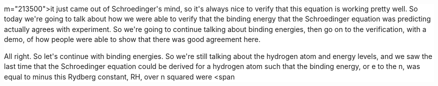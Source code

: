   m="213500">it</span> <span m="213590">just</span> <span m="214070">came</span>
  <span m="214400">out</span> <span m="214660">of</span> <span
  m="214750">Schroedinger's</span> <span m="215390">mind,</span> <span
  m="215830">so</span> <span m="215970">it's</span> <span
  m="216100">always</span> <span m="216350">nice</span> <span
  m="216650">to</span> <span m="216730">verify</span> <span
  m="218030">that</span> <span m="218180">this</span> <span
  m="218360">equation</span> <span m="218890">is</span> <span
  m="219310">working</span> <span m="219840">pretty</span> <span
  m="220120">well.</span> <span m="220850">So</span> <span
  m="221030">today</span> <span m="221350">we're</span> <span
  m="221460">going</span> <span m="221600">to</span> <span
  m="221680">talk</span> <span m="222000">about</span> <span
  m="222360">how</span> <span m="223160">we</span> <span m="223350">were</span>
  <span m="223450">able</span> <span m="223790">to</span> <span
  m="223920">verify</span> <span m="224810">that</span> <span
  m="225000">the</span> <span m="225070">binding</span> <span
  m="225630">energy</span> <span m="226100">that</span> <span
  m="226270">the</span> <span m="226370">Schroedinger</span> <span
  m="227270">equation</span> <span m="227800">was</span> <span
  m="227990">predicting</span> <span m="229160">actually</span> <span
  m="229820">agrees</span> <span m="230430">with</span> <span
  m="230680">experiment.</span> <span m="232170">So</span> <span
  m="233020">we're</span> <span m="233190">going</span> <span
  m="233330">to</span> <span m="233390">continue</span> <span
  m="233840">talking</span> <span m="234220">about</span> <span
  m="234510">binding</span> <span m="234910">energies,</span> <span
  m="235640">then</span> <span m="235800">go</span> <span m="235970">on</span>
  <span m="236170">to</span> <span m="236310">the</span> <span
  m="236400">verification,</span> <span m="237380">with</span> <span
  m="237560">a</span> <span m="237600">demo,</span> <span m="238680">of</span>
  <span m="238810">how</span> <span m="239650">people</span> <span
  m="239980">were</span> <span m="240160">able</span> <span m="240410">to</span>
  <span m="240900">show</span> <span m="241730">that</span> <span
  m="241890">there</span> <span m="242010">was</span> <span
  m="242180">good</span> <span m="242360">agreement</span> <span
  m="242840">here.</span></p><p><span m="243830">All</span> <span
  m="243920">right.</span> <span m="244150">So</span> <span
  m="244290">let's</span> <span m="244480">continue</span> <span
  m="244950">with</span> <span m="245160">binding</span> <span
  m="245670">energies.</span> <span m="246700">So</span> <span
  m="246910">we're</span> <span m="247050">still</span> <span
  m="247290">talking</span> <span m="247710">about</span> <span
  m="247980">the</span> <span m="248050">hydrogen</span> <span
  m="248640">atom</span> <span m="249060">and</span> <span
  m="249210">energy</span> <span m="249680">levels,</span> <span
  m="250500">and</span> <span m="250550">we</span> <span m="250660">saw</span>
  <span m="250900">the</span> <span m="250960">last</span> <span
  m="251380">time</span> <span m="252050">that</span> <span
  m="252690">the</span> <span m="252850">Schroedinger</span> <span
  m="253420">equation</span> <span m="254360">could</span> <span
  m="254940">be</span> <span m="255110">derived</span> <span
  m="255800">for</span> <span m="256279">a</span> <span
  m="256350">hydrogen</span> <span m="256880">atom</span> <span
  m="257560">such</span> <span m="257930">that</span> <span
  m="258130">the</span> <span m="258260">binding</span> <span
  m="258800">energy,</span> <span m="259320">or</span> <span m="259450">e</span>
  <span m="259660">to</span> <span m="259820">the</span> <span
  m="260010">n,</span> <span m="260810">was</span> <span m="261050">equal</span>
  <span m="261440">to</span> <span m="261670">minus</span> <span
  m="262740">this</span> <span m="263000">Rydberg</span> <span
  m="263530">constant,</span> <span m="264180">RH,</span> <span
  m="265200">over</span> <span m="265680">n</span> <span
  m="265950">squared</span> <span m="266520">were</span> <span